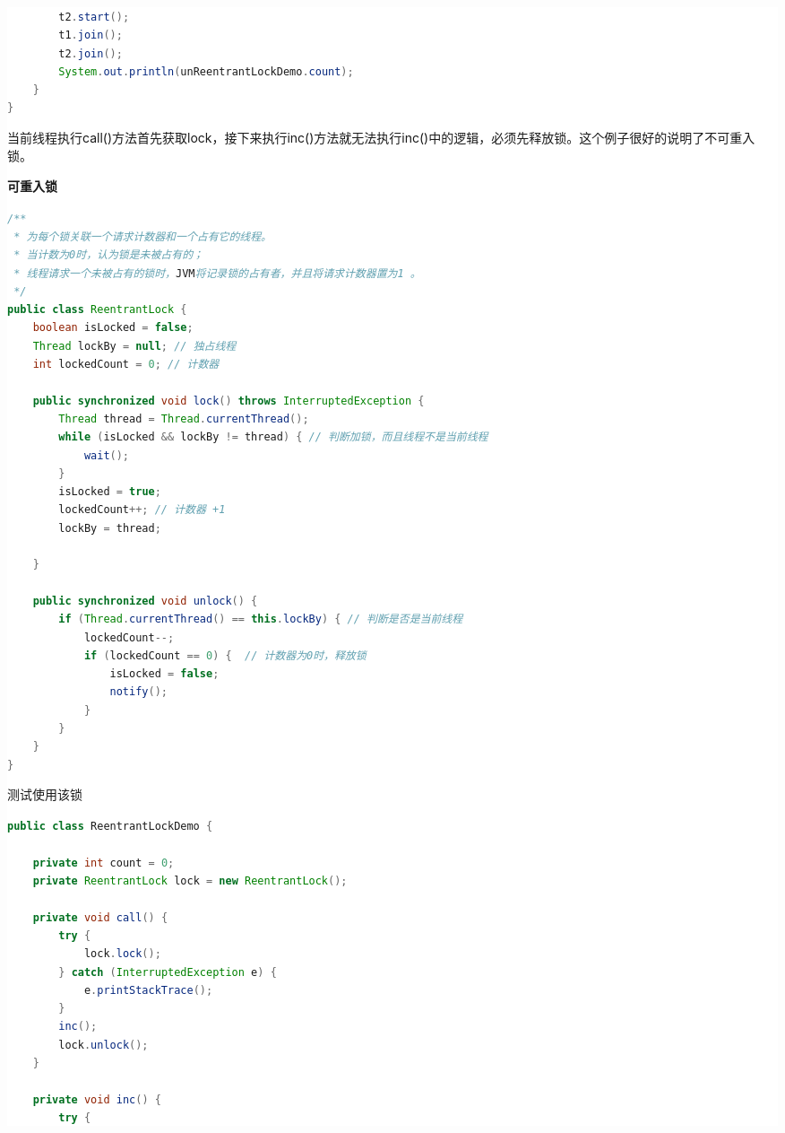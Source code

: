 ```java
        t2.start();
        t1.join();
        t2.join();
        System.out.println(unReentrantLockDemo.count);
    }
}
```

当前线程执行call()方法首先获取lock，接下来执行inc()方法就无法执行inc()中的逻辑，必须先释放锁。这个例子很好的说明了不可重入锁。

**可重入锁**

```java
/**
 * 为每个锁关联一个请求计数器和一个占有它的线程。
 * 当计数为0时，认为锁是未被占有的；
 * 线程请求一个未被占有的锁时，JVM将记录锁的占有者，并且将请求计数器置为1 。
 */
public class ReentrantLock {
    boolean isLocked = false;
    Thread lockBy = null; // 独占线程
    int lockedCount = 0; // 计数器

    public synchronized void lock() throws InterruptedException {
        Thread thread = Thread.currentThread();
        while (isLocked && lockBy != thread) { // 判断加锁，而且线程不是当前线程
            wait();
        }
        isLocked = true;
        lockedCount++; // 计数器 +1
        lockBy = thread;

    }

    public synchronized void unlock() {
        if (Thread.currentThread() == this.lockBy) { // 判断是否是当前线程
            lockedCount--;
            if (lockedCount == 0) {  // 计数器为0时，释放锁
                isLocked = false;
                notify();
            }
        }
    }
}
```

测试使用该锁

```java
public class ReentrantLockDemo {

    private int count = 0;
    private ReentrantLock lock = new ReentrantLock();

    private void call() {
        try {
            lock.lock();
        } catch (InterruptedException e) {
            e.printStackTrace();
        }
        inc();
        lock.unlock();
    }

    private void inc() {
        try {
```